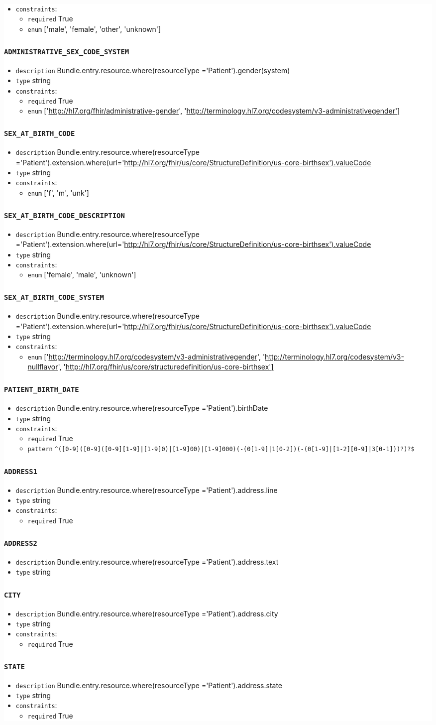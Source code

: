   - `constraints`:
    - `required` True
    - `enum` ['male', 'female', 'other', 'unknown']
### `ADMINISTRATIVE_SEX_CODE_SYSTEM`
  - `description` Bundle.entry.resource.where(resourceType ='Patient').gender(system)
  - `type` string
  - `constraints`:
    - `required` True
    - `enum` ['http://hl7.org/fhir/administrative-gender', 'http://terminology.hl7.org/codesystem/v3-administrativegender']
### `SEX_AT_BIRTH_CODE`
  - `description` Bundle.entry.resource.where(resourceType ='Patient').extension.where(url='http://hl7.org/fhir/us/core/StructureDefinition/us-core-birthsex').valueCode
  - `type` string
  - `constraints`:
    - `enum` ['f', 'm', 'unk']
### `SEX_AT_BIRTH_CODE_DESCRIPTION`
  - `description` Bundle.entry.resource.where(resourceType ='Patient').extension.where(url='http://hl7.org/fhir/us/core/StructureDefinition/us-core-birthsex').valueCode
  - `type` string
  - `constraints`:
    - `enum` ['female', 'male', 'unknown']
### `SEX_AT_BIRTH_CODE_SYSTEM`
  - `description` Bundle.entry.resource.where(resourceType ='Patient').extension.where(url='http://hl7.org/fhir/us/core/StructureDefinition/us-core-birthsex').valueCode
  - `type` string
  - `constraints`:
    - `enum` ['http://terminology.hl7.org/codesystem/v3-administrativegender', 'http://terminology.hl7.org/codesystem/v3-nullflavor', 'http://hl7.org/fhir/us/core/structuredefinition/us-core-birthsex']
### `PATIENT_BIRTH_DATE`
  - `description` Bundle.entry.resource.where(resourceType ='Patient').birthDate
  - `type` string
  - `constraints`:
    - `required` True
    - `pattern` `^([0-9]([0-9]([0-9][1-9]|[1-9]0)|[1-9]00)|[1-9]000)(-(0[1-9]|1[0-2])(-(0[1-9]|[1-2][0-9]|3[0-1]))?)?$`
### `ADDRESS1`
  - `description` Bundle.entry.resource.where(resourceType ='Patient').address.line
  - `type` string
  - `constraints`:
    - `required` True
### `ADDRESS2`
  - `description` Bundle.entry.resource.where(resourceType ='Patient').address.text
  - `type` string
### `CITY`
  - `description` Bundle.entry.resource.where(resourceType ='Patient').address.city
  - `type` string
  - `constraints`:
    - `required` True
### `STATE`
  - `description` Bundle.entry.resource.where(resourceType ='Patient').address.state
  - `type` string
  - `constraints`:
    - `required` True